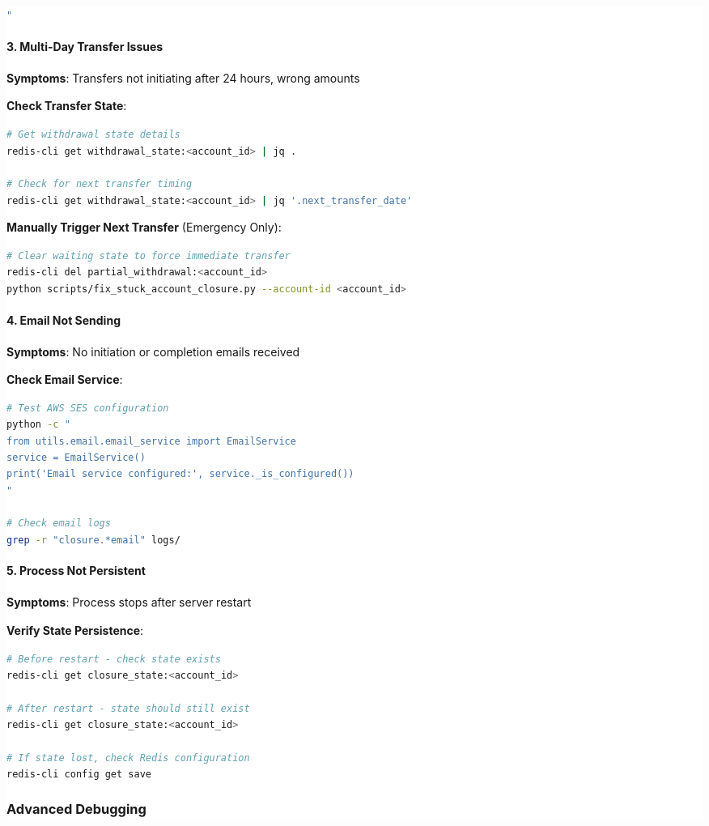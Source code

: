 ```bash
"
```

#### 3. Multi-Day Transfer Issues  
**Symptoms**: Transfers not initiating after 24 hours, wrong amounts

**Check Transfer State**:
```bash
# Get withdrawal state details
redis-cli get withdrawal_state:<account_id> | jq .

# Check for next transfer timing
redis-cli get withdrawal_state:<account_id> | jq '.next_transfer_date'
```

**Manually Trigger Next Transfer** (Emergency Only):
```bash
# Clear waiting state to force immediate transfer
redis-cli del partial_withdrawal:<account_id>
python scripts/fix_stuck_account_closure.py --account-id <account_id>
```

#### 4. Email Not Sending
**Symptoms**: No initiation or completion emails received

**Check Email Service**:
```bash
# Test AWS SES configuration
python -c "
from utils.email.email_service import EmailService
service = EmailService()
print('Email service configured:', service._is_configured())
"

# Check email logs
grep -r "closure.*email" logs/
```

#### 5. Process Not Persistent
**Symptoms**: Process stops after server restart

**Verify State Persistence**:
```bash
# Before restart - check state exists
redis-cli get closure_state:<account_id>

# After restart - state should still exist
redis-cli get closure_state:<account_id>

# If state lost, check Redis configuration
redis-cli config get save
```

### Advanced Debugging
